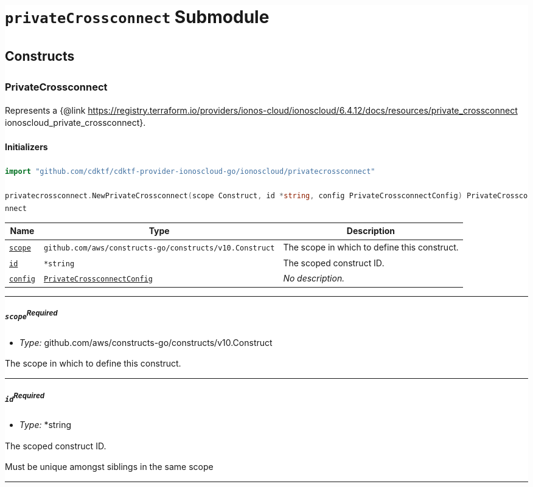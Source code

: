 # `privateCrossconnect` Submodule <a name="`privateCrossconnect` Submodule" id="@cdktf/provider-ionoscloud.privateCrossconnect"></a>

## Constructs <a name="Constructs" id="Constructs"></a>

### PrivateCrossconnect <a name="PrivateCrossconnect" id="@cdktf/provider-ionoscloud.privateCrossconnect.PrivateCrossconnect"></a>

Represents a {@link https://registry.terraform.io/providers/ionos-cloud/ionoscloud/6.4.12/docs/resources/private_crossconnect ionoscloud_private_crossconnect}.

#### Initializers <a name="Initializers" id="@cdktf/provider-ionoscloud.privateCrossconnect.PrivateCrossconnect.Initializer"></a>

```go
import "github.com/cdktf/cdktf-provider-ionoscloud-go/ionoscloud/privatecrossconnect"

privatecrossconnect.NewPrivateCrossconnect(scope Construct, id *string, config PrivateCrossconnectConfig) PrivateCrossconnect
```

| **Name** | **Type** | **Description** |
| --- | --- | --- |
| <code><a href="#@cdktf/provider-ionoscloud.privateCrossconnect.PrivateCrossconnect.Initializer.parameter.scope">scope</a></code> | <code>github.com/aws/constructs-go/constructs/v10.Construct</code> | The scope in which to define this construct. |
| <code><a href="#@cdktf/provider-ionoscloud.privateCrossconnect.PrivateCrossconnect.Initializer.parameter.id">id</a></code> | <code>*string</code> | The scoped construct ID. |
| <code><a href="#@cdktf/provider-ionoscloud.privateCrossconnect.PrivateCrossconnect.Initializer.parameter.config">config</a></code> | <code><a href="#@cdktf/provider-ionoscloud.privateCrossconnect.PrivateCrossconnectConfig">PrivateCrossconnectConfig</a></code> | *No description.* |

---

##### `scope`<sup>Required</sup> <a name="scope" id="@cdktf/provider-ionoscloud.privateCrossconnect.PrivateCrossconnect.Initializer.parameter.scope"></a>

- *Type:* github.com/aws/constructs-go/constructs/v10.Construct

The scope in which to define this construct.

---

##### `id`<sup>Required</sup> <a name="id" id="@cdktf/provider-ionoscloud.privateCrossconnect.PrivateCrossconnect.Initializer.parameter.id"></a>

- *Type:* *string

The scoped construct ID.

Must be unique amongst siblings in the same scope

---
